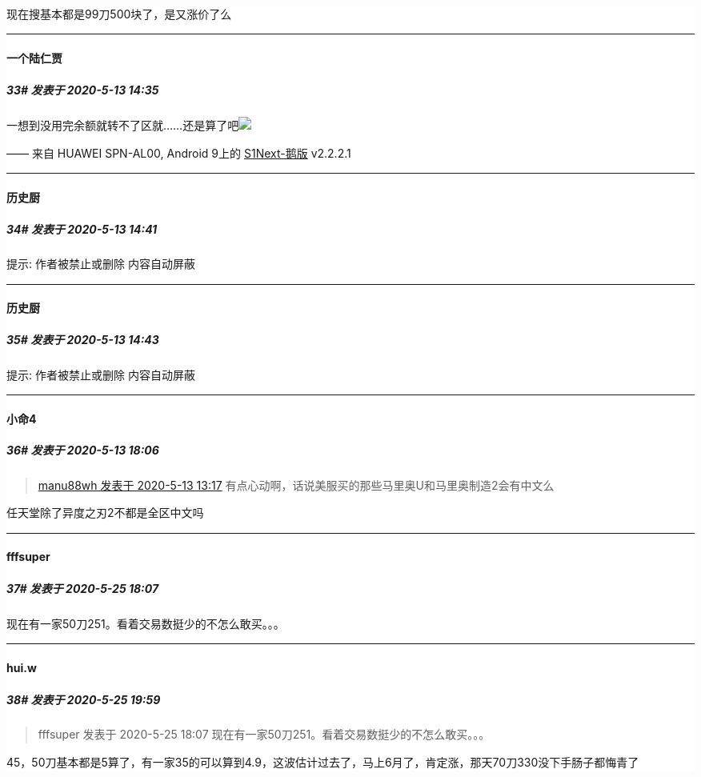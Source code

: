 
现在搜基本都是99刀500块了，是又涨价了么


-----

####  一个陆仁贾  
##### 33#       发表于 2020-5-13 14:35


一想到没用完余额就转不了区就……还是算了吧<img src="https://static.saraba1st.com/image/smiley/face2017/068.png" referrerpolicy="no-referrer">

—— 来自 HUAWEI SPN-AL00, Android 9上的 [S1Next-鹅版](https://github.com/ykrank/S1-Next/releases) v2.2.2.1


-----

####  历史厨  
##### 34#       发表于 2020-5-13 14:41

提示: 作者被禁止或删除 内容自动屏蔽


-----

####  历史厨  
##### 35#       发表于 2020-5-13 14:43

提示: 作者被禁止或删除 内容自动屏蔽


-----

####  小命4  
##### 36#       发表于 2020-5-13 18:06


<blockquote><a href="httphttps://bbs.saraba1st.com/2b/forum.php?mod=redirect&amp;goto=findpost&amp;pid=47403018&amp;ptid=1933371" target="_blank">manu88wh 发表于 2020-5-13 13:17</a>
 有点心动啊，话说美服买的那些马里奥U和马里奥制造2会有中文么</blockquote>
任天堂除了异度之刃2不都是全区中文吗


-----

####  fffsuper  
##### 37#       发表于 2020-5-25 18:07


现在有一家50刀251。看着交易数挺少的不怎么敢买。。。


-----

####  hui.w  
##### 38#       发表于 2020-5-25 19:59


<blockquote>fffsuper 发表于 2020-5-25 18:07
现在有一家50刀251。看着交易数挺少的不怎么敢买。。。</blockquote>
45，50刀基本都是5算了，有一家35的可以算到4.9，这波估计过去了，马上6月了，肯定涨，那天70刀330没下手肠子都悔青了
